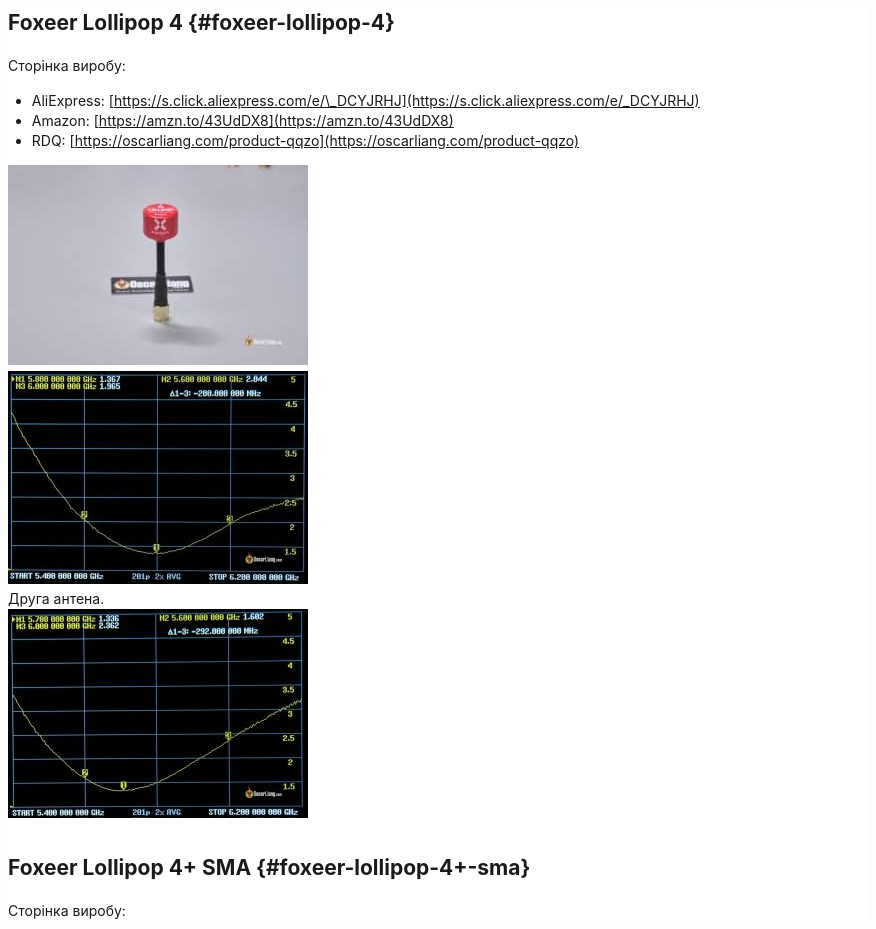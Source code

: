 ## **Foxeer Lollipop 4** {#foxeer-lollipop-4}

Сторінка виробу:

* AliExpress: [https://s.click.aliexpress.com/e/\_DCYJRHJ](https://s.click.aliexpress.com/e/_DCYJRHJ)  
* Amazon: [https://amzn.to/43UdDX8](https://amzn.to/43UdDX8)  
* RDQ: [https://oscarliang.com/product-qqzo](https://oscarliang.com/product-qqzo)

![Foxeer Lollipop Antenna V4](./img/SWR_Plots_of_FPV_image_45.png)  
![Foxeer Lollipop Antenna V4 Swr 1](./img/SWR_Plots_of_FPV_image_46.png)  
Друга антена.  
![Foxeer Lollipop Antenna V4 Swr 2](./img/SWR_Plots_of_FPV_image_47.png)

## **Foxeer Lollipop 4+ SMA** {#foxeer-lollipop-4+-sma}

Сторінка виробу:
